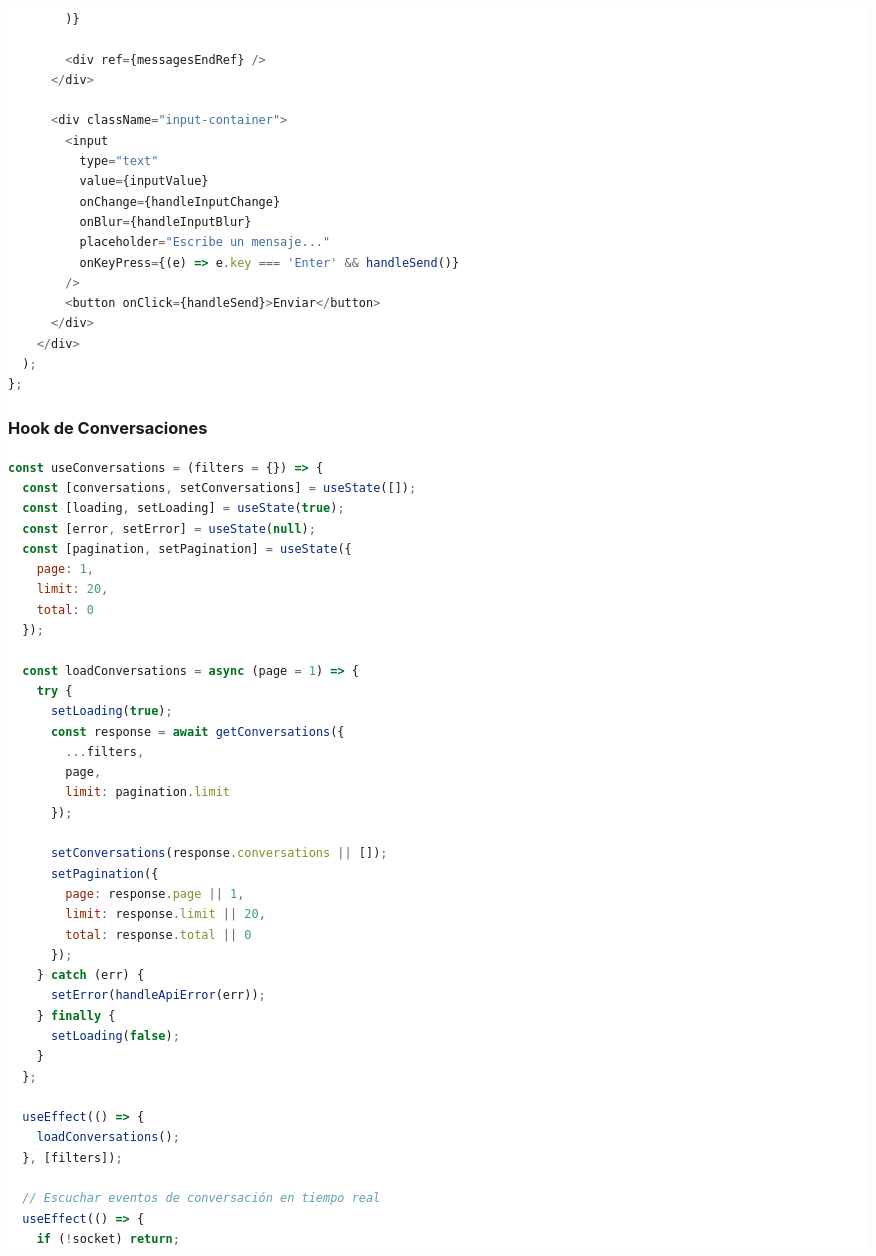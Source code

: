 ```javascript
        )}
        
        <div ref={messagesEndRef} />
      </div>

      <div className="input-container">
        <input
          type="text"
          value={inputValue}
          onChange={handleInputChange}
          onBlur={handleInputBlur}
          placeholder="Escribe un mensaje..."
          onKeyPress={(e) => e.key === 'Enter' && handleSend()}
        />
        <button onClick={handleSend}>Enviar</button>
      </div>
    </div>
  );
};
```

### Hook de Conversaciones
```javascript
const useConversations = (filters = {}) => {
  const [conversations, setConversations] = useState([]);
  const [loading, setLoading] = useState(true);
  const [error, setError] = useState(null);
  const [pagination, setPagination] = useState({
    page: 1,
    limit: 20,
    total: 0
  });

  const loadConversations = async (page = 1) => {
    try {
      setLoading(true);
      const response = await getConversations({
        ...filters,
        page,
        limit: pagination.limit
      });
      
      setConversations(response.conversations || []);
      setPagination({
        page: response.page || 1,
        limit: response.limit || 20,
        total: response.total || 0
      });
    } catch (err) {
      setError(handleApiError(err));
    } finally {
      setLoading(false);
    }
  };

  useEffect(() => {
    loadConversations();
  }, [filters]);

  // Escuchar eventos de conversación en tiempo real
  useEffect(() => {
    if (!socket) return;

```